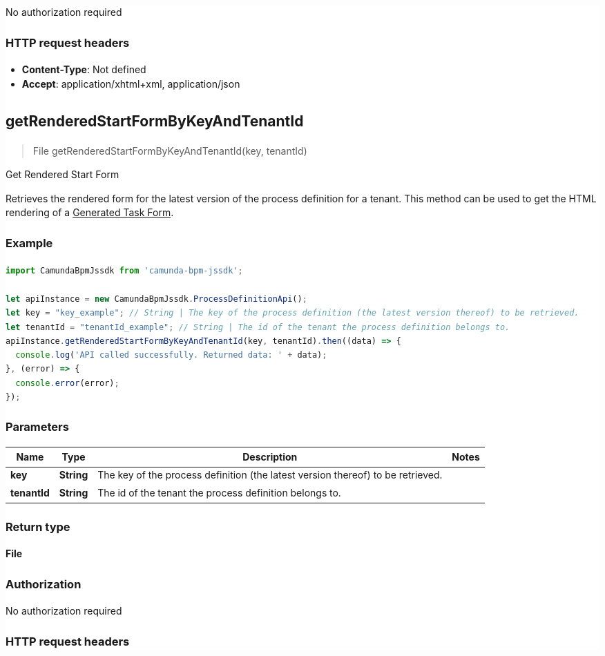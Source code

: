 No authorization required

### HTTP request headers

- **Content-Type**: Not defined
- **Accept**: application/xhtml+xml, application/json


## getRenderedStartFormByKeyAndTenantId

> File getRenderedStartFormByKeyAndTenantId(key, tenantId)

Get Rendered Start Form

Retrieves  the rendered form for the latest version of the process definition for a tenant. This method can be used to get the HTML rendering of a [Generated Task Form](https://docs.camunda.org/manual/7.14/user-guide/task-forms/#generated-task-forms).

### Example

```javascript
import CamundaBpmJssdk from 'camunda-bpm-jssdk';

let apiInstance = new CamundaBpmJssdk.ProcessDefinitionApi();
let key = "key_example"; // String | The key of the process definition (the latest version thereof) to be retrieved.
let tenantId = "tenantId_example"; // String | The id of the tenant the process definition belongs to.
apiInstance.getRenderedStartFormByKeyAndTenantId(key, tenantId).then((data) => {
  console.log('API called successfully. Returned data: ' + data);
}, (error) => {
  console.error(error);
});

```

### Parameters


Name | Type | Description  | Notes
------------- | ------------- | ------------- | -------------
 **key** | **String**| The key of the process definition (the latest version thereof) to be retrieved. | 
 **tenantId** | **String**| The id of the tenant the process definition belongs to. | 

### Return type

**File**

### Authorization

No authorization required

### HTTP request headers
